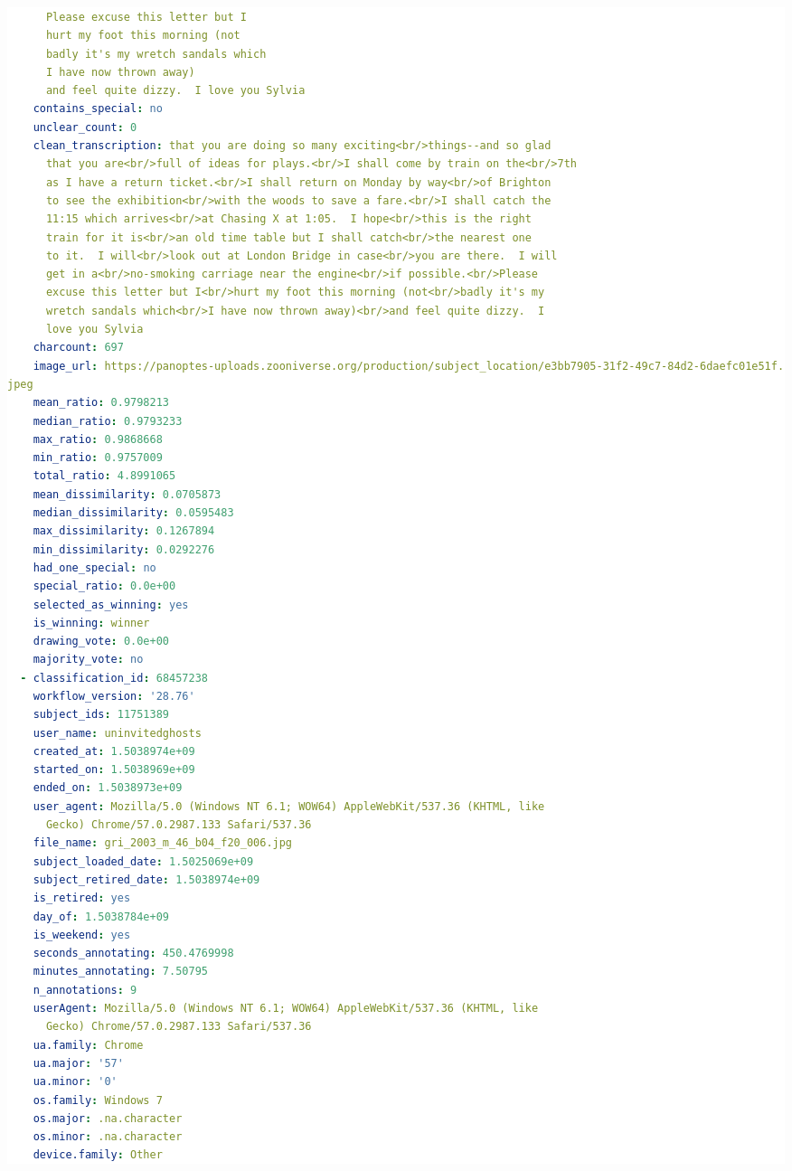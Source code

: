 ```yaml
      Please excuse this letter but I
      hurt my foot this morning (not
      badly it's my wretch sandals which
      I have now thrown away)
      and feel quite dizzy.  I love you Sylvia
    contains_special: no
    unclear_count: 0
    clean_transcription: that you are doing so many exciting<br/>things--and so glad
      that you are<br/>full of ideas for plays.<br/>I shall come by train on the<br/>7th
      as I have a return ticket.<br/>I shall return on Monday by way<br/>of Brighton
      to see the exhibition<br/>with the woods to save a fare.<br/>I shall catch the
      11:15 which arrives<br/>at Chasing X at 1:05.  I hope<br/>this is the right
      train for it is<br/>an old time table but I shall catch<br/>the nearest one
      to it.  I will<br/>look out at London Bridge in case<br/>you are there.  I will
      get in a<br/>no-smoking carriage near the engine<br/>if possible.<br/>Please
      excuse this letter but I<br/>hurt my foot this morning (not<br/>badly it's my
      wretch sandals which<br/>I have now thrown away)<br/>and feel quite dizzy.  I
      love you Sylvia
    charcount: 697
    image_url: https://panoptes-uploads.zooniverse.org/production/subject_location/e3bb7905-31f2-49c7-84d2-6daefc01e51f.jpeg
    mean_ratio: 0.9798213
    median_ratio: 0.9793233
    max_ratio: 0.9868668
    min_ratio: 0.9757009
    total_ratio: 4.8991065
    mean_dissimilarity: 0.0705873
    median_dissimilarity: 0.0595483
    max_dissimilarity: 0.1267894
    min_dissimilarity: 0.0292276
    had_one_special: no
    special_ratio: 0.0e+00
    selected_as_winning: yes
    is_winning: winner
    drawing_vote: 0.0e+00
    majority_vote: no
  - classification_id: 68457238
    workflow_version: '28.76'
    subject_ids: 11751389
    user_name: uninvitedghosts
    created_at: 1.5038974e+09
    started_on: 1.5038969e+09
    ended_on: 1.5038973e+09
    user_agent: Mozilla/5.0 (Windows NT 6.1; WOW64) AppleWebKit/537.36 (KHTML, like
      Gecko) Chrome/57.0.2987.133 Safari/537.36
    file_name: gri_2003_m_46_b04_f20_006.jpg
    subject_loaded_date: 1.5025069e+09
    subject_retired_date: 1.5038974e+09
    is_retired: yes
    day_of: 1.5038784e+09
    is_weekend: yes
    seconds_annotating: 450.4769998
    minutes_annotating: 7.50795
    n_annotations: 9
    userAgent: Mozilla/5.0 (Windows NT 6.1; WOW64) AppleWebKit/537.36 (KHTML, like
      Gecko) Chrome/57.0.2987.133 Safari/537.36
    ua.family: Chrome
    ua.major: '57'
    ua.minor: '0'
    os.family: Windows 7
    os.major: .na.character
    os.minor: .na.character
    device.family: Other
```